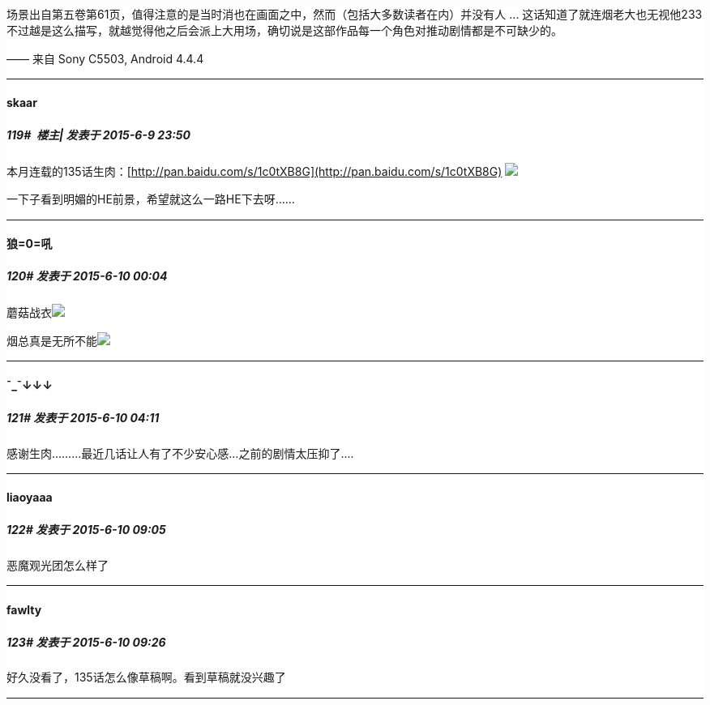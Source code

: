 场景出自第五卷第61页，值得注意的是当时消也在画面之中，然而（包括大多数读者在内）并没有人 ...</blockquote>
这话知道了就连烟老大也无视他233 
不过越是这么描写，就越觉得他之后会派上大用场，确切说是这部作品每一个角色对推动剧情都是不可缺少的。

—— 来自 Sony C5503, Android 4.4.4


-----

####  skaar  
##### 119#         楼主| 发表于 2015-6-9 23:50


本月连载的135话生肉：[http://pan.baidu.com/s/1c0tXB8G](http://pan.baidu.com/s/1c0tXB8G)
<img src="http://ww1.sinaimg.cn/bmiddle/be409592gw1esy9q1azwej20nc0xcws9.jpg" referrerpolicy="no-referrer">


一下子看到明媚的HE前景，希望就这么一路HE下去呀……


-----

####  狼=0=吼  
##### 120#       发表于 2015-6-10 00:04


蘑菇战衣<img src="https://static.saraba1st.com/image/smiley/face/141.gif" referrerpolicy="no-referrer">

烟总真是无所不能<img src="https://static.saraba1st.com/image/smiley/zdl/162.gif" referrerpolicy="no-referrer">


-----

####  ˉ_ˉ↓↓↓  
##### 121#       发表于 2015-6-10 04:11


感谢生肉...……最近几话让人有了不少安心感...之前的剧情太压抑了....


-----

####  liaoyaaa  
##### 122#       发表于 2015-6-10 09:05


恶魔观光团怎么样了


-----

####  fawlty  
##### 123#       发表于 2015-6-10 09:26


好久没看了，135话怎么像草稿啊。看到草稿就没兴趣了


-----
